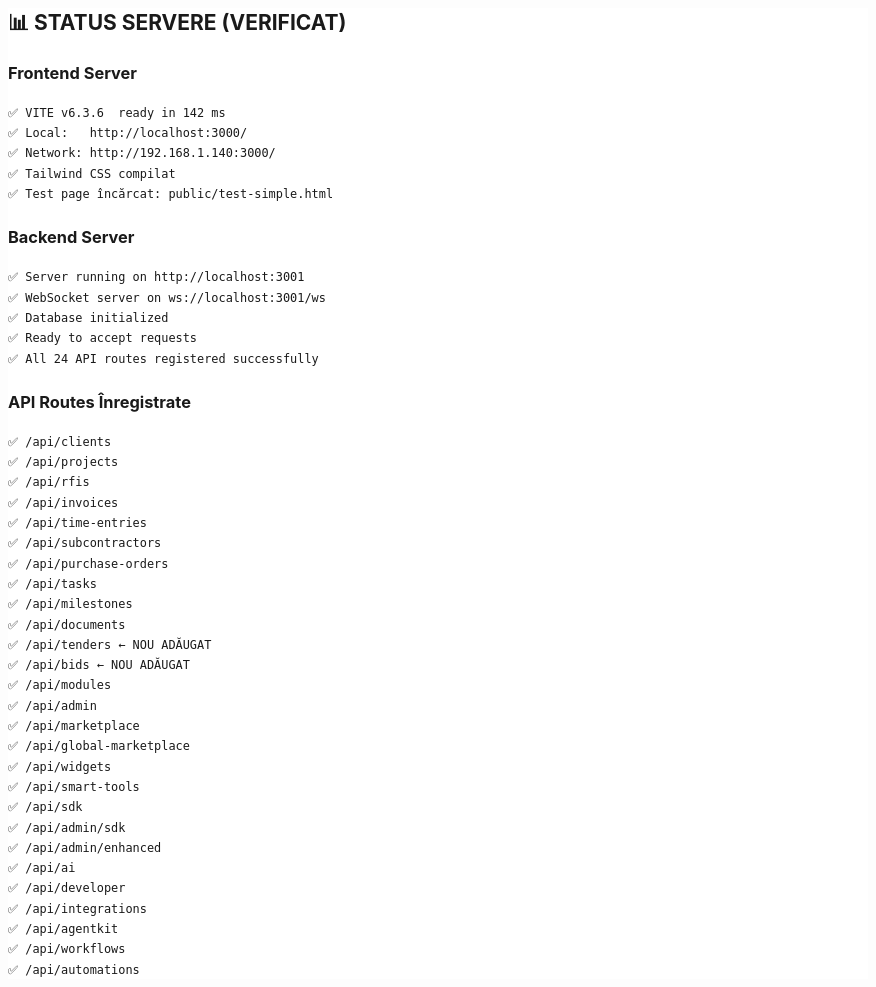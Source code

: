 ## 📊 STATUS SERVERE (VERIFICAT)

### Frontend Server
```
✅ VITE v6.3.6  ready in 142 ms
✅ Local:   http://localhost:3000/
✅ Network: http://192.168.1.140:3000/
✅ Tailwind CSS compilat
✅ Test page încărcat: public/test-simple.html
```

### Backend Server
```
✅ Server running on http://localhost:3001
✅ WebSocket server on ws://localhost:3001/ws
✅ Database initialized
✅ Ready to accept requests
✅ All 24 API routes registered successfully
```

### API Routes Înregistrate
```
✅ /api/clients
✅ /api/projects
✅ /api/rfis
✅ /api/invoices
✅ /api/time-entries
✅ /api/subcontractors
✅ /api/purchase-orders
✅ /api/tasks
✅ /api/milestones
✅ /api/documents
✅ /api/tenders ← NOU ADĂUGAT
✅ /api/bids ← NOU ADĂUGAT
✅ /api/modules
✅ /api/admin
✅ /api/marketplace
✅ /api/global-marketplace
✅ /api/widgets
✅ /api/smart-tools
✅ /api/sdk
✅ /api/admin/sdk
✅ /api/admin/enhanced
✅ /api/ai
✅ /api/developer
✅ /api/integrations
✅ /api/agentkit
✅ /api/workflows
✅ /api/automations
```
